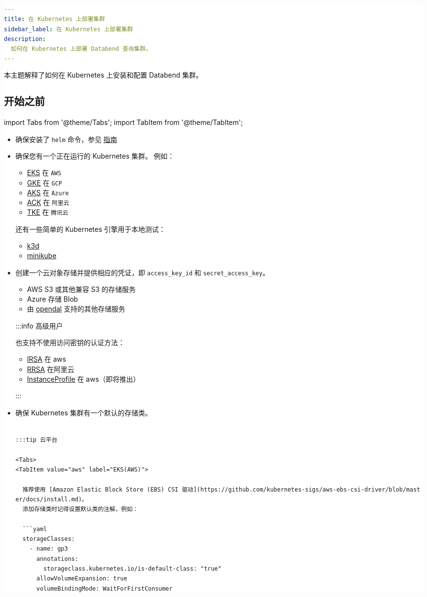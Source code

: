 ```yaml
---
title: 在 Kubernetes 上部署集群
sidebar_label: 在 Kubernetes 上部署集群
description:
  如何在 Kubernetes 上部署 Databend 查询集群。
---
```


本主题解释了如何在 Kubernetes 上安装和配置 Databend 集群。


## 开始之前

import Tabs from '@theme/Tabs';
import TabItem from '@theme/TabItem';

* 确保安装了 `helm` 命令，参见 [指南](https://helm.sh/docs/intro/install/)

* 确保您有一个正在运行的 Kubernetes 集群。
  例如：
  * [EKS](https://aws.amazon.com/eks/) 在 `AWS`
  * [GKE](https://cloud.google.com/kubernetes-engine/) 在 `GCP`
  * [AKS](https://azure.microsoft.com/products/kubernetes-service/) 在 `Azure`
  * [ACK](https://www.alibabacloud.com/product/kubernetes) 在 `阿里云`
  * [TKE](https://cloud.tencent.com/product/tke) 在 `腾讯云`

  还有一些简单的 Kubernetes 引擎用于本地测试：
  * [k3d](https://k3d.io)
  * [minikube](https://minikube.sigs.k8s.io/docs/start/)

* 创建一个云对象存储并提供相应的凭证，即 `access_key_id` 和 `secret_access_key`。
  * AWS S3 或其他兼容 S3 的存储服务
  * Azure 存储 Blob
  * 由 [opendal](https://github.com/datafuselabs/opendal#services) 支持的其他存储服务

  :::info 高级用户

    也支持不使用访问密钥的认证方法：
    * [IRSA](https://docs.aws.amazon.com/eks/latest/userguide/iam-roles-for-service-accounts.html) 在 aws
    * [RRSA](https://www.alibabacloud.com/help/container-service-for-kubernetes/latest/use-rrsa-to-enforce-access-control) 在阿里云
    * [InstanceProfile](https://docs.aws.amazon.com/AWSEC2/latest/UserGuide/iam-roles-for-amazon-ec2.html) 在 aws（即将推出）

  :::

* 确保 Kubernetes 集群有一个默认的存储类。

  ````mdx-code-block

  :::tip 云平台

  <Tabs>
  <TabItem value="aws" label="EKS(AWS)">

    推荐使用 [Amazon Elastic Block Store (EBS) CSI 驱动](https://github.com/kubernetes-sigs/aws-ebs-csi-driver/blob/master/docs/install.md)。
    添加存储类时记得设置默认类的注解，例如：

    ```yaml
    storageClasses:
      - name: gp3
        annotations:
          storageclass.kubernetes.io/is-default-class: "true"
        allowVolumeExpansion: true
        volumeBindingMode: WaitForFirstConsumer
  ````